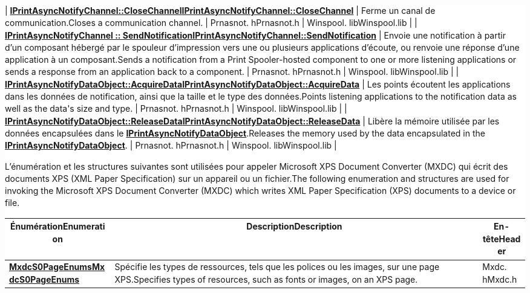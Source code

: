 | [<span data-ttu-id="7c396-268">**IPrintAsyncNotifyChannel::CloseChannel**</span><span class="sxs-lookup"><span data-stu-id="7c396-268">**IPrintAsyncNotifyChannel::CloseChannel**</span></span>](/windows/desktop/api/prnasnot/nf-prnasnot-iprintasyncnotifychannel-closechannel)         | <span data-ttu-id="7c396-269">Ferme un canal de communication.</span><span class="sxs-lookup"><span data-stu-id="7c396-269">Closes a communication channel.</span></span>                                                                                                                               | <span data-ttu-id="7c396-270">Prnasnot. h</span><span class="sxs-lookup"><span data-stu-id="7c396-270">Prnasnot.h</span></span> | <span data-ttu-id="7c396-271">Winspool. lib</span><span class="sxs-lookup"><span data-stu-id="7c396-271">Winspool.lib</span></span> |
| [<span data-ttu-id="7c396-272">**IPrintAsyncNotifyChannel :: SendNotification**</span><span class="sxs-lookup"><span data-stu-id="7c396-272">**IPrintAsyncNotifyChannel::SendNotification**</span></span>](/windows/desktop/api/prnasnot/nf-prnasnot-iprintasyncnotifychannel-sendnotification) | <span data-ttu-id="7c396-273">Envoie une notification à partir d’un composant hébergé par le spouleur d’impression vers une ou plusieurs applications d’écoute, ou renvoie une réponse d’une application à un composant.</span><span class="sxs-lookup"><span data-stu-id="7c396-273">Sends a notification from a Print Spooler-hosted component to one or more listening applications or sends a response from an application back to a component.</span></span> | <span data-ttu-id="7c396-274">Prnasnot. h</span><span class="sxs-lookup"><span data-stu-id="7c396-274">Prnasnot.h</span></span> | <span data-ttu-id="7c396-275">Winspool. lib</span><span class="sxs-lookup"><span data-stu-id="7c396-275">Winspool.lib</span></span> |
| [<span data-ttu-id="7c396-276">**IPrintAsyncNotifyDataObject::AcquireData**</span><span class="sxs-lookup"><span data-stu-id="7c396-276">**IPrintAsyncNotifyDataObject::AcquireData**</span></span>](/windows/desktop/api/prnasnot/nf-prnasnot-iprintasyncnotifydataobject-acquiredata)  | <span data-ttu-id="7c396-277">Les points écoutent les applications dans les données de notification, ainsi que la taille et le type des données.</span><span class="sxs-lookup"><span data-stu-id="7c396-277">Points listening applications to the notification data as well as the data's size and type.</span></span>                                                                   | <span data-ttu-id="7c396-278">Prnasnot. h</span><span class="sxs-lookup"><span data-stu-id="7c396-278">Prnasnot.h</span></span> | <span data-ttu-id="7c396-279">Winspool. lib</span><span class="sxs-lookup"><span data-stu-id="7c396-279">Winspool.lib</span></span> |
| [<span data-ttu-id="7c396-280">**IPrintAsyncNotifyDataObject::ReleaseData**</span><span class="sxs-lookup"><span data-stu-id="7c396-280">**IPrintAsyncNotifyDataObject::ReleaseData**</span></span>](/windows/desktop/api/prnasnot/nf-prnasnot-iprintasyncnotifydataobject-releasedata)  | <span data-ttu-id="7c396-281">Libère la mémoire utilisée par les données encapsulées dans le [**IPrintAsyncNotifyDataObject**](/windows/desktop/api/prnasnot/nn-prnasnot-iprintasyncnotifydataobject).</span><span class="sxs-lookup"><span data-stu-id="7c396-281">Releases the memory used by the data encapsulated in the [**IPrintAsyncNotifyDataObject**](/windows/desktop/api/prnasnot/nn-prnasnot-iprintasyncnotifydataobject).</span></span>                                  | <span data-ttu-id="7c396-282">Prnasnot. h</span><span class="sxs-lookup"><span data-stu-id="7c396-282">Prnasnot.h</span></span> | <span data-ttu-id="7c396-283">Winspool. lib</span><span class="sxs-lookup"><span data-stu-id="7c396-283">Winspool.lib</span></span> |



 

<span data-ttu-id="7c396-284">L’énumération et les structures suivantes sont utilisées pour appeler Microsoft XPS Document Converter (MXDC) qui écrit des documents XPS (XML Paper Specification) sur un appareil ou un fichier.</span><span class="sxs-lookup"><span data-stu-id="7c396-284">The following enumeration and structures are used for invoking the Microsoft XPS Document Converter (MXDC) which writes XML Paper Specification (XPS) documents to a device or file.</span></span>



| <span data-ttu-id="7c396-285">Énumération</span><span class="sxs-lookup"><span data-stu-id="7c396-285">Enumeration</span></span>                                | <span data-ttu-id="7c396-286">Description</span><span class="sxs-lookup"><span data-stu-id="7c396-286">Description</span></span>                                                            | <span data-ttu-id="7c396-287">En-tête</span><span class="sxs-lookup"><span data-stu-id="7c396-287">Header</span></span> |
|--------------------------------------------|------------------------------------------------------------------------|--------|
| [<span data-ttu-id="7c396-288">**MxdcS0PageEnums**</span><span class="sxs-lookup"><span data-stu-id="7c396-288">**MxdcS0PageEnums**</span></span>](mxdcs0pageenums.md) | <span data-ttu-id="7c396-289">Spécifie les types de ressources, tels que les polices ou les images, sur une page XPS.</span><span class="sxs-lookup"><span data-stu-id="7c396-289">Specifies types of resources, such as fonts or images, on an XPS page.</span></span> | <span data-ttu-id="7c396-290">Mxdc. h</span><span class="sxs-lookup"><span data-stu-id="7c396-290">Mxdc.h</span></span> |



 


